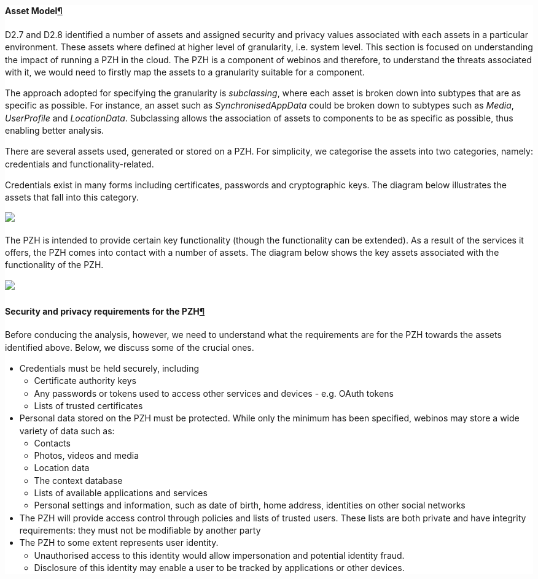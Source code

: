 #### Asset Model[¶](#Asset-Model)

D2.7 and D2.8 identified a number of assets and assigned security and
privacy values associated with each assets in a particular environment.
These assets where defined at higher level of granularity, i.e. system
level. This section is focused on understanding the impact of running a
PZH in the cloud. The PZH is a component of webinos and therefore, to
understand the threats associated with it, we would need to firstly map
the assets to a granularity suitable for a component.

The approach adopted for specifying the granularity is *subclassing*,
where each asset is broken down into subtypes that are as specific as
possible. For instance, an asset such as *SynchronisedAppData* could be
broken down to subtypes such as *Media*, *UserProfile* and
*LocationData*. Subclassing allows the association of assets to
components to be as specific as possible, thus enabling better analysis.

There are several assets used, generated or stored on a PZH. For
simplicity, we categorise the assets into two categories, namely:
credentials and functionality-related.

Credentials exist in many forms including certificates, passwords and
cryptographic keys. The diagram below illustrates the assets that fall
into this category.

![](pzh-credentials-assets.png)

The PZH is intended to provide certain key functionality (though the
functionality can be extended). As a result of the services it offers,
the PZH comes into contact with a number of assets. The diagram below
shows the key assets associated with the functionality of the PZH.

![](pzh-functionality-assets.png)

#### Security and privacy requirements for the PZH[¶](#Security-and-privacy-requirements-for-the-PZH)

Before conducing the analysis, however, we need to understand what the
requirements are for the PZH towards the assets identified above. Below,
we discuss some of the crucial ones.

-   Credentials must be held securely, including
    -   Certificate authority keys
    -   Any passwords or tokens used to access other services and
        devices - e.g. OAuth tokens
    -   Lists of trusted certificates
-   Personal data stored on the PZH must be protected. While only the
    minimum has been specified, webinos may store a wide variety of data
    such as:
    -   Contacts
    -   Photos, videos and media
    -   Location data
    -   The context database
    -   Lists of available applications and services
    -   Personal settings and information, such as date of birth, home
        address, identities on other social networks
-   The PZH will provide access control through policies and lists of
    trusted users. These lists are both private and have integrity
    requirements: they must not be modifiable by another party
-   The PZH to some extent represents user identity.
    -   Unauthorised access to this identity would allow impersonation
        and potential identity fraud.
    -   Disclosure of this identity may enable a user to be tracked by
        applications or other devices.
